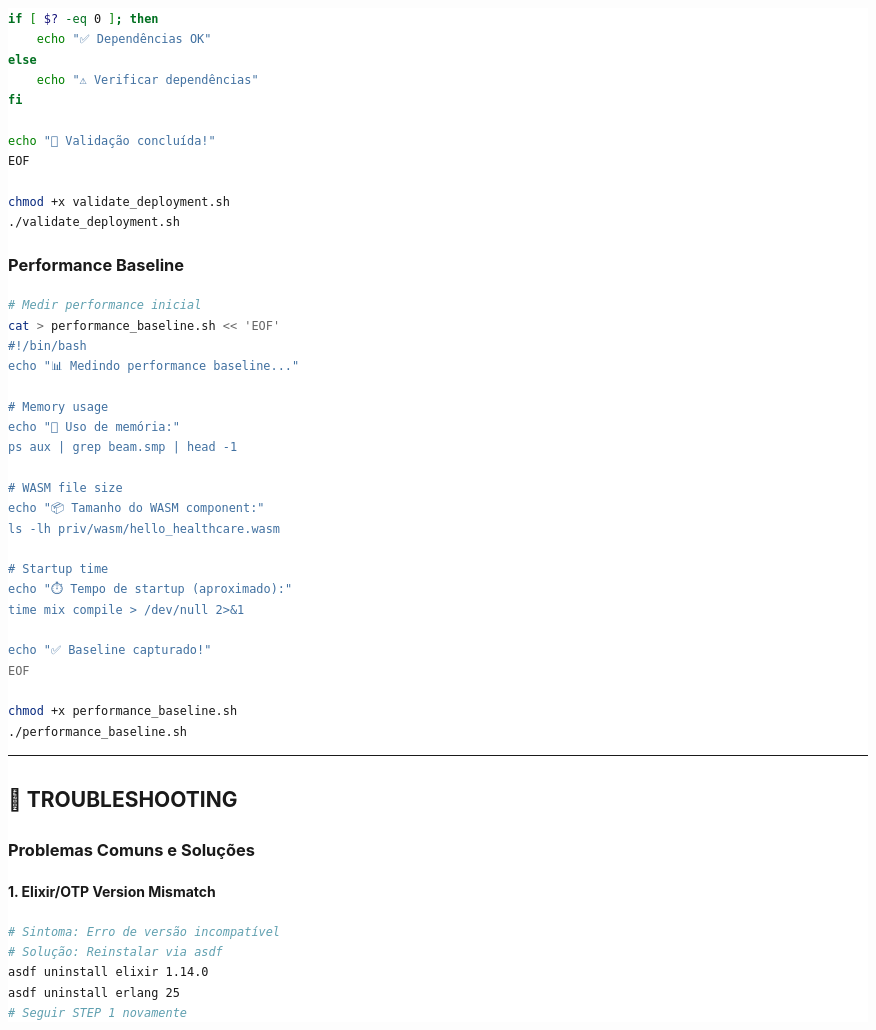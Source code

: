 ```bash
if [ $? -eq 0 ]; then
    echo "✅ Dependências OK"
else
    echo "⚠️ Verificar dependências"
fi

echo "🏁 Validação concluída!"
EOF

chmod +x validate_deployment.sh
./validate_deployment.sh
```

### **Performance Baseline**

```bash
# Medir performance inicial
cat > performance_baseline.sh << 'EOF'
#!/bin/bash
echo "📊 Medindo performance baseline..."

# Memory usage
echo "🧠 Uso de memória:"
ps aux | grep beam.smp | head -1

# WASM file size
echo "📦 Tamanho do WASM component:"
ls -lh priv/wasm/hello_healthcare.wasm

# Startup time
echo "⏱️ Tempo de startup (aproximado):"
time mix compile > /dev/null 2>&1

echo "✅ Baseline capturado!"
EOF

chmod +x performance_baseline.sh
./performance_baseline.sh
```

---

## 🚨 **TROUBLESHOOTING**

### **Problemas Comuns e Soluções**

#### **1. Elixir/OTP Version Mismatch**
```bash
# Sintoma: Erro de versão incompatível
# Solução: Reinstalar via asdf
asdf uninstall elixir 1.14.0
asdf uninstall erlang 25
# Seguir STEP 1 novamente
```
